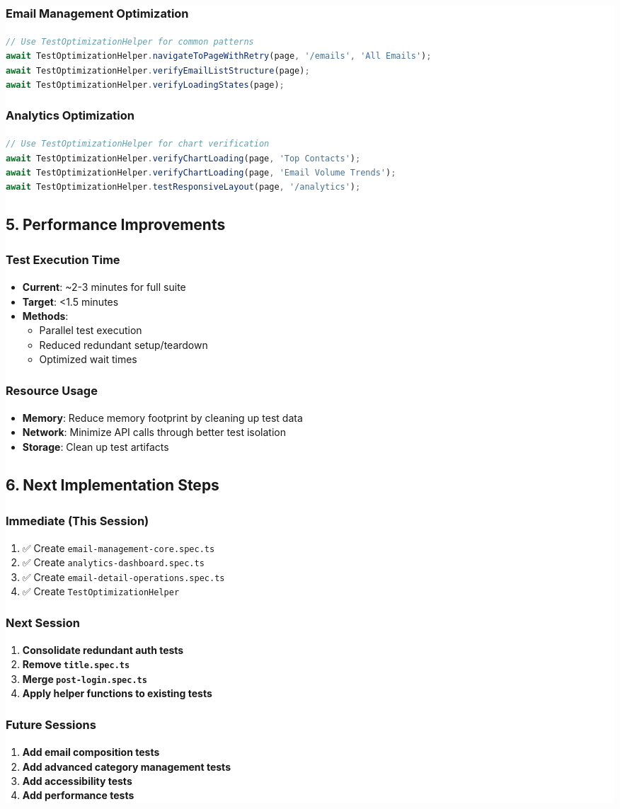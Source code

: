 ### Email Management Optimization
```typescript
// Use TestOptimizationHelper for common patterns
await TestOptimizationHelper.navigateToPageWithRetry(page, '/emails', 'All Emails');
await TestOptimizationHelper.verifyEmailListStructure(page);
await TestOptimizationHelper.verifyLoadingStates(page);
```

### Analytics Optimization
```typescript
// Use TestOptimizationHelper for chart verification
await TestOptimizationHelper.verifyChartLoading(page, 'Top Contacts');
await TestOptimizationHelper.verifyChartLoading(page, 'Email Volume Trends');
await TestOptimizationHelper.testResponsiveLayout(page, '/analytics');
```

## 5. Performance Improvements

### Test Execution Time
- **Current**: ~2-3 minutes for full suite
- **Target**: <1.5 minutes
- **Methods**:
  - Parallel test execution
  - Reduced redundant setup/teardown
  - Optimized wait times

### Resource Usage
- **Memory**: Reduce memory footprint by cleaning up test data
- **Network**: Minimize API calls through better test isolation
- **Storage**: Clean up test artifacts

## 6. Next Implementation Steps

### Immediate (This Session)
1. ✅ Create `email-management-core.spec.ts`
2. ✅ Create `analytics-dashboard.spec.ts`
3. ✅ Create `email-detail-operations.spec.ts`
4. ✅ Create `TestOptimizationHelper`

### Next Session
1. **Consolidate redundant auth tests**
2. **Remove `title.spec.ts`**
3. **Merge `post-login.spec.ts`**
4. **Apply helper functions to existing tests**

### Future Sessions
1. **Add email composition tests**
2. **Add advanced category management tests**
3. **Add accessibility tests**
4. **Add performance tests**
